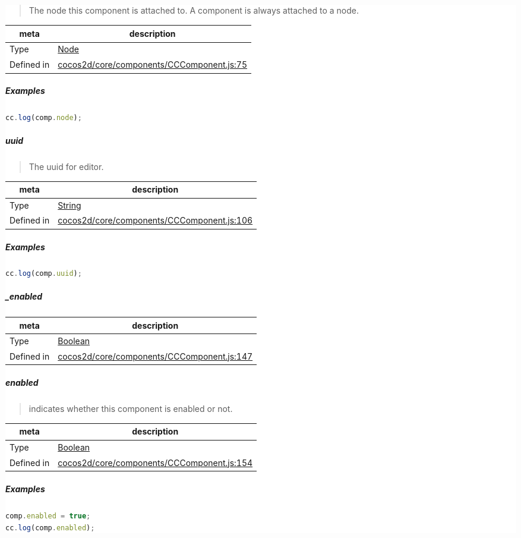 > The node this component is attached to. A component is always attached to a node.

| meta | description |
|------|-------------|
| Type | <a href="../classes/Node.html" class="crosslink">Node</a> |
| Defined in | [cocos2d/core/components/CCComponent.js:75](https://github.com/cocos-creator/engine/blob/9fcea4ca5a6c5c1d8ce45ebc6ba7ad7d1b723f25/cocos2d/core/components/CCComponent.js#L75) |

##### Examples

```js
cc.log(comp.node);
```


##### uuid

> The uuid for editor.

| meta | description |
|------|-------------|
| Type | <a href="https://developer.mozilla.org/en/JavaScript/Reference/Global_Objects/String" class="crosslink external" target="_blank">String</a> |
| Defined in | [cocos2d/core/components/CCComponent.js:106](https://github.com/cocos-creator/engine/blob/9fcea4ca5a6c5c1d8ce45ebc6ba7ad7d1b723f25/cocos2d/core/components/CCComponent.js#L106) |

##### Examples

```js
cc.log(comp.uuid);
```


##### _enabled

> 

| meta | description |
|------|-------------|
| Type | <a href="https://developer.mozilla.org/en/JavaScript/Reference/Global_Objects/Boolean" class="crosslink external" target="_blank">Boolean</a> |
| Defined in | [cocos2d/core/components/CCComponent.js:147](https://github.com/cocos-creator/engine/blob/9fcea4ca5a6c5c1d8ce45ebc6ba7ad7d1b723f25/cocos2d/core/components/CCComponent.js#L147) |



##### enabled

> indicates whether this component is enabled or not.

| meta | description |
|------|-------------|
| Type | <a href="https://developer.mozilla.org/en/JavaScript/Reference/Global_Objects/Boolean" class="crosslink external" target="_blank">Boolean</a> |
| Defined in | [cocos2d/core/components/CCComponent.js:154](https://github.com/cocos-creator/engine/blob/9fcea4ca5a6c5c1d8ce45ebc6ba7ad7d1b723f25/cocos2d/core/components/CCComponent.js#L154) |

##### Examples

```js
comp.enabled = true;
cc.log(comp.enabled);
```

